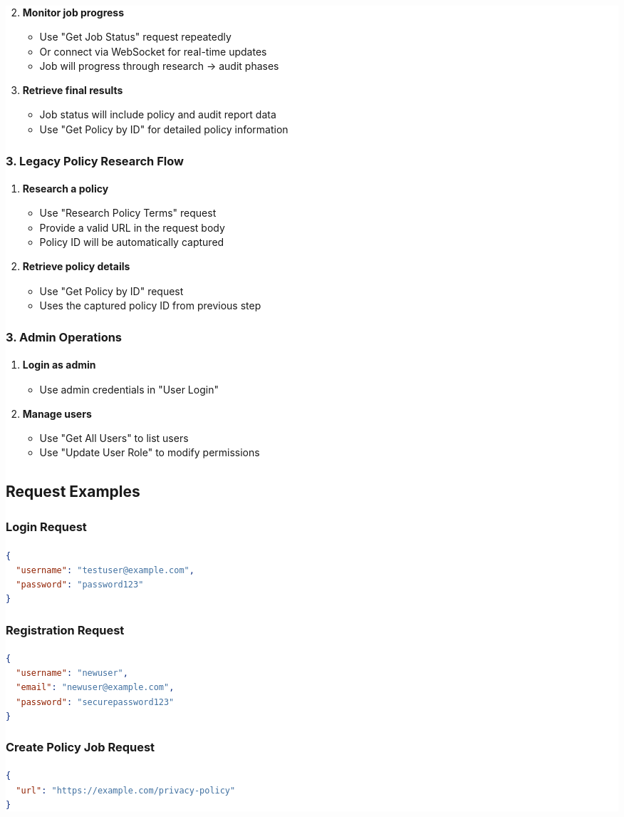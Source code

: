 2. **Monitor job progress**
   - Use "Get Job Status" request repeatedly
   - Or connect via WebSocket for real-time updates
   - Job will progress through research → audit phases

3. **Retrieve final results**
   - Job status will include policy and audit report data
   - Use "Get Policy by ID" for detailed policy information

### 3. Legacy Policy Research Flow

1. **Research a policy**
   - Use "Research Policy Terms" request
   - Provide a valid URL in the request body
   - Policy ID will be automatically captured

2. **Retrieve policy details**
   - Use "Get Policy by ID" request
   - Uses the captured policy ID from previous step

### 3. Admin Operations

1. **Login as admin**
   - Use admin credentials in "User Login"

2. **Manage users**
   - Use "Get All Users" to list users
   - Use "Update User Role" to modify permissions

## Request Examples

### Login Request
```json
{
  "username": "testuser@example.com",
  "password": "password123"
}
```

### Registration Request
```json
{
  "username": "newuser",
  "email": "newuser@example.com",
  "password": "securepassword123"
}
```

### Create Policy Job Request
```json
{
  "url": "https://example.com/privacy-policy"
}
```
